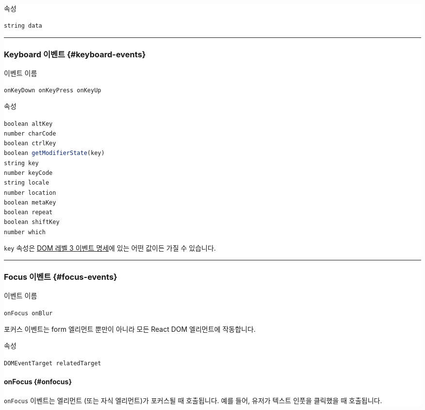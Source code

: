 속성

```javascript
string data

```

* * *

### Keyboard 이벤트 {#keyboard-events}

이벤트 이름

```
onKeyDown onKeyPress onKeyUp
```

속성

```javascript
boolean altKey
number charCode
boolean ctrlKey
boolean getModifierState(key)
string key
number keyCode
string locale
number location
boolean metaKey
boolean repeat
boolean shiftKey
number which
```

`key` 속성은 [DOM 레벨 3 이벤트 명세](https://www.w3.org/TR/uievents-key/#named-key-attribute-values)에 있는 어떤 값이든 가질 수 있습니다.

* * *

### Focus 이벤트 {#focus-events}

이벤트 이름

```
onFocus onBlur
```

포커스 이벤트는 form 엘리먼트 뿐만이 아니라 모든 React DOM 엘리먼트에 작동합니다.

속성

```js
DOMEventTarget relatedTarget
```

#### onFocus {#onfocus}

`onFocus` 이벤트는 엘리먼트 (또는 자식 엘리먼트)가 포커스될 때 호출됩니다. 예를 들어, 유저가 텍스트 인풋을 클릭했을 때 호출됩니다.
